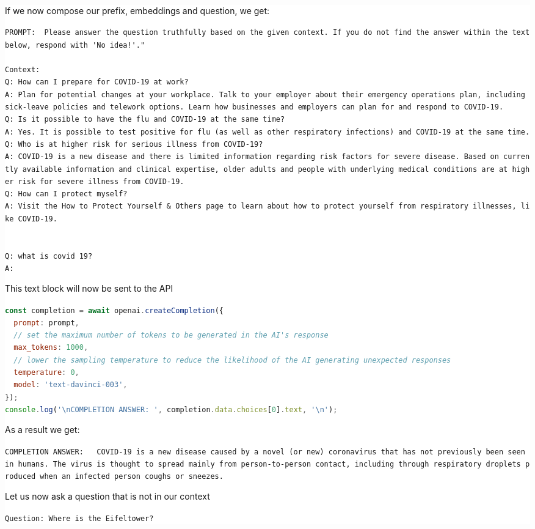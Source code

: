    If we now compose our prefix, embeddings and question, we get:

   ```
   PROMPT:  Please answer the question truthfully based on the given context. If you do not find the answer within the text below, respond with 'No idea!'."

   Context:
   Q: How can I prepare for COVID-19 at work?
   A: Plan for potential changes at your workplace. Talk to your employer about their emergency operations plan, including sick-leave policies and telework options. Learn how businesses and employers can plan for and respond to COVID-19.
   Q: Is it possible to have the flu and COVID-19 at the same time?
   A: Yes. It is possible to test positive for flu (as well as other respiratory infections) and COVID-19 at the same time.
   Q: Who is at higher risk for serious illness from COVID-19?
   A: COVID-19 is a new disease and there is limited information regarding risk factors for severe disease. Based on currently available information and clinical expertise, older adults and people with underlying medical conditions are at higher risk for severe illness from COVID-19.
   Q: How can I protect myself?
   A: Visit the How to Protect Yourself & Others page to learn about how to protect yourself from respiratory illnesses, like COVID-19.


   Q: what is covid 19?
   A:
   ```

   This text block will now be sent to the API

   ```javascript
   const completion = await openai.createCompletion({
     prompt: prompt,
     // set the maximum number of tokens to be generated in the AI's response
     max_tokens: 1000,
     // lower the sampling temperature to reduce the likelihood of the AI generating unexpected responses
     temperature: 0,
     model: 'text-davinci-003',
   });
   console.log('\nCOMPLETION ANSWER: ', completion.data.choices[0].text, '\n');
   ```

   As a result we get:

   ```
   COMPLETION ANSWER:   COVID-19 is a new disease caused by a novel (or new) coronavirus that has not previously been seen in humans. The virus is thought to spread mainly from person-to-person contact, including through respiratory droplets produced when an infected person coughs or sneezes.
   ```

   Let us now ask a question that is not in our context

   ```
   Question: Where is the Eifeltower?
   ```
